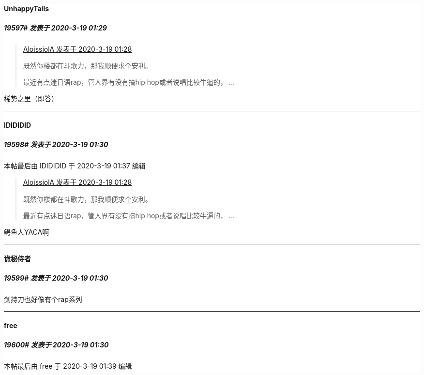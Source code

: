 ####  UnhappyTails  
##### 19597#       发表于 2020-3-19 01:29



<blockquote><a href="httphttps://bbs.saraba1st.com/2b/forum.php?mod=redirect&amp;goto=findpost&amp;pid=46793698&amp;ptid=1907975" target="_blank">AloissiolA 发表于 2020-3-19 01:28</a>

既然你楼都在斗歌力，那我顺便求个安利。


最近有点迷日语rap，管人界有没有搞hip hop或者说唱比较牛逼的， ...</blockquote>
稀势之里（即答）







-----

####  IDIDIDID  
##### 19598#       发表于 2020-3-19 01:30



 本帖最后由 IDIDIDID 于 2020-3-19 01:37 编辑 
<blockquote><a href="httphttps://bbs.saraba1st.com/2b/forum.php?mod=redirect&amp;goto=findpost&amp;pid=46793698&amp;ptid=1907975" target="_blank">AloissiolA 发表于 2020-3-19 01:28</a>

既然你楼都在斗歌力，那我顺便求个安利。


最近有点迷日语rap，管人界有没有搞hip hop或者说唱比较牛逼的， ...</blockquote>
鳄鱼人YACA啊







-----

####  诡秘侍者  
##### 19599#       发表于 2020-3-19 01:30




剑持刀也好像有个rap系列







-----

####  free  
##### 19600#       发表于 2020-3-19 01:30



 本帖最后由 free 于 2020-3-19 01:39 编辑 

